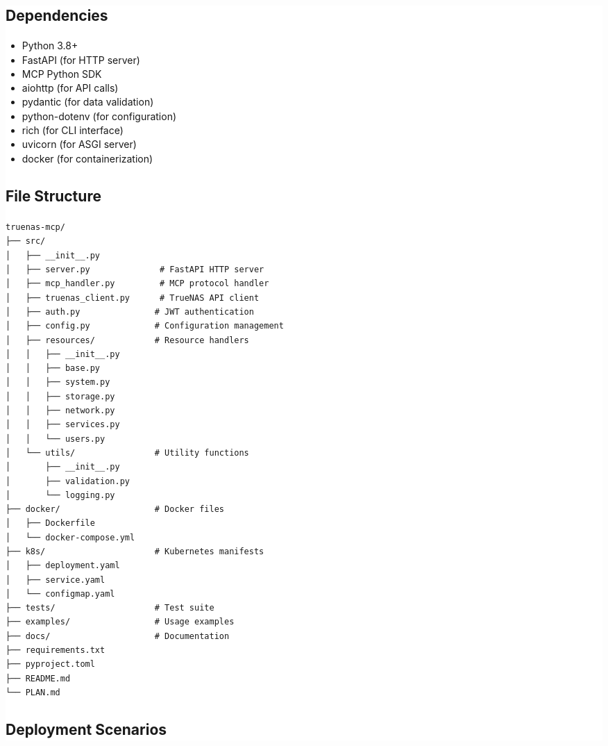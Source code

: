## Dependencies
- Python 3.8+
- FastAPI (for HTTP server)
- MCP Python SDK
- aiohttp (for API calls)
- pydantic (for data validation)
- python-dotenv (for configuration)
- rich (for CLI interface)
- uvicorn (for ASGI server)
- docker (for containerization)

## File Structure
```
truenas-mcp/
├── src/
│   ├── __init__.py
│   ├── server.py              # FastAPI HTTP server
│   ├── mcp_handler.py         # MCP protocol handler
│   ├── truenas_client.py      # TrueNAS API client
│   ├── auth.py               # JWT authentication
│   ├── config.py             # Configuration management
│   ├── resources/            # Resource handlers
│   │   ├── __init__.py
│   │   ├── base.py
│   │   ├── system.py
│   │   ├── storage.py
│   │   ├── network.py
│   │   ├── services.py
│   │   └── users.py
│   └── utils/                # Utility functions
│       ├── __init__.py
│       ├── validation.py
│       └── logging.py
├── docker/                   # Docker files
│   ├── Dockerfile
│   └── docker-compose.yml
├── k8s/                      # Kubernetes manifests
│   ├── deployment.yaml
│   ├── service.yaml
│   └── configmap.yaml
├── tests/                    # Test suite
├── examples/                 # Usage examples
├── docs/                     # Documentation
├── requirements.txt
├── pyproject.toml
├── README.md
└── PLAN.md
```

## Deployment Scenarios

